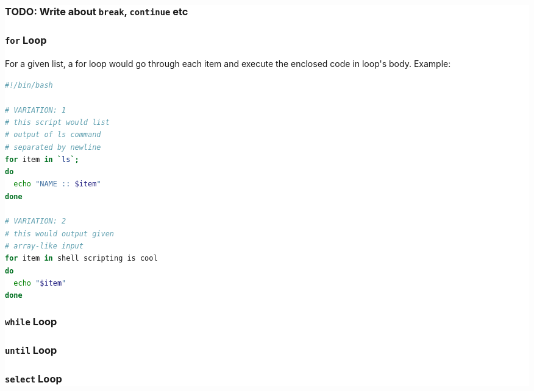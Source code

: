 ### TODO: Write about `break`, `continue` etc

### `for` Loop

For a given list, a for loop would go through each item and execute the enclosed
code in loop's body. Example:

```bash
#!/bin/bash

# VARIATION: 1
# this script would list 
# output of ls command 
# separated by newline
for item in `ls`;
do
  echo "NAME :: $item"
done

# VARIATION: 2
# this would output given
# array-like input
for item in shell scripting is cool
do
  echo "$item"
done
```

### `while` Loop

### `until` Loop

### `select` Loop
